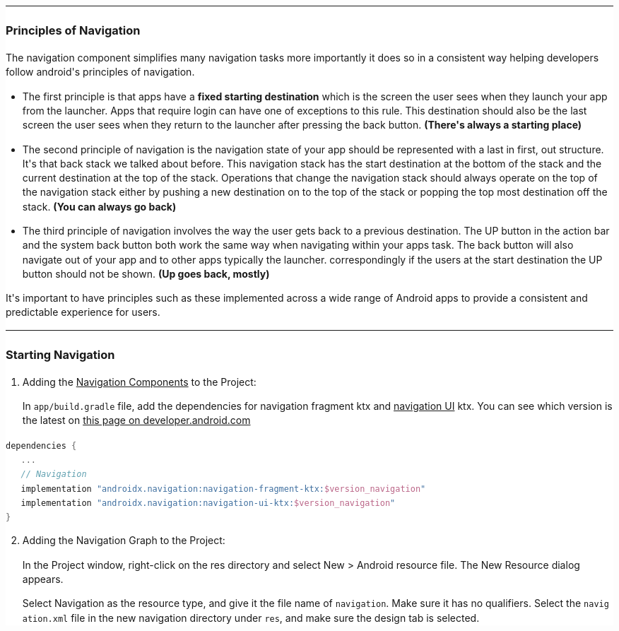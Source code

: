 ***

### Principles of Navigation

The navigation component simplifies many navigation tasks more importantly it does so in a consistent way helping developers follow android's principles of navigation.

- The first principle is that apps have a **fixed starting destination** which is the screen the user sees when they launch your app from the launcher. Apps that require login can have one of exceptions to this rule. This destination should also be the last screen the user sees when they return to the launcher after pressing the back button. **(There's always a starting place)**

- The second principle of navigation is the navigation state of your app should be represented with a last in first, out structure. It's that back stack we talked about before. This navigation stack has the start destination at the bottom of the stack and the current destination at the top of the stack. Operations that change the navigation stack should always operate on the top of the navigation stack either by pushing a new destination on to the top of the stack or popping the top most destination off the stack. **(You can always go back)**

- The third principle of navigation involves the way the user gets back to a previous destination. The UP button in the action bar and the system back button both work the same way when navigating within your apps task. The back button will also navigate out of your app and to other apps typically the launcher. correspondingly if the users at the start destination the UP button should not be shown. **(Up goes back, mostly)**

It's important to have principles such as these implemented across a wide range of Android apps to provide a consistent and predictable experience for users.

***

### Starting Navigation

1. Adding the [Navigation Components](https://developer.android.com/jetpack/androidx/releases/navigation) to the Project:
   
   In `app/build.gradle` file, add the dependencies for navigation fragment ktx and [navigation UI](https://developer.android.com/topic/libraries/architecture/navigation/navigation-ui) ktx. You can see which version is the latest on [this page on developer.android.com](https://developer.android.com/topic/libraries/architecture/adding-components)
   
```groovy
dependencies {
   ...
   // Navigation
   implementation "androidx.navigation:navigation-fragment-ktx:$version_navigation"
   implementation "androidx.navigation:navigation-ui-ktx:$version_navigation"
}
```

2. Adding the Navigation Graph to the Project:
   
   In the Project window, right-click on the res directory and select New > Android resource file. The New Resource dialog appears.
   
   Select Navigation as the resource type, and give it the file name of `navigation`. Make sure it has no qualifiers. Select the `navigation.xml` file in the new navigation directory under `res`, and make sure the design tab is selected.
